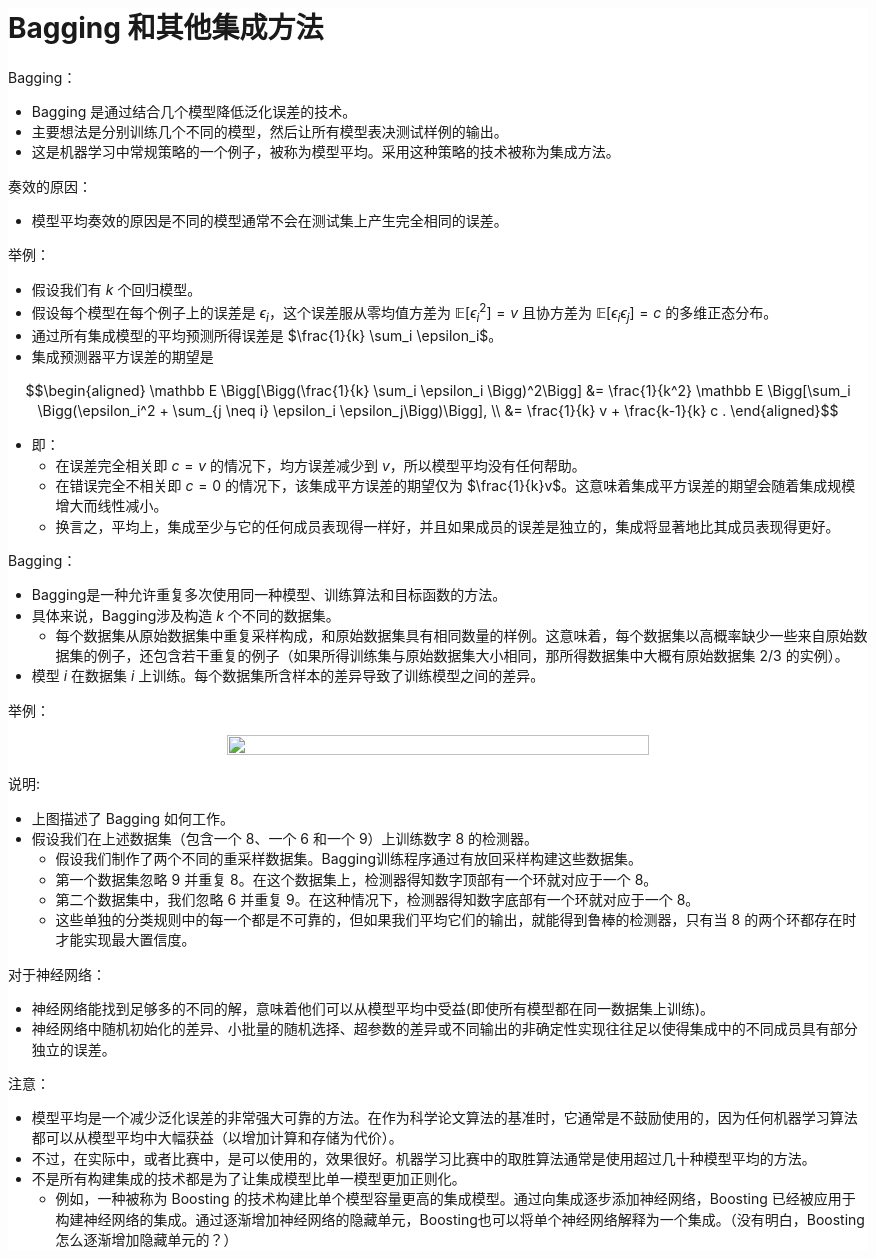 

# Bagging 和其他集成方法

Bagging：

- Bagging 是通过结合几个模型降低泛化误差的技术。
- 主要想法是分别训练几个不同的模型，然后让所有模型表决测试样例的输出。
- 这是机器学习中常规策略的一个例子，被称为模型平均。采用这种策略的技术被称为集成方法。


奏效的原因：

- 模型平均奏效的原因是不同的模型通常不会在测试集上产生完全相同的误差。

举例：

- 假设我们有 $k$ 个回归模型。
- 假设每个模型在每个例子上的误差是 $\epsilon_i$，这个误差服从零均值方差为 $\mathbb E[\epsilon_i^2] = v$ 且协方差为 $\mathbb E[\epsilon_i \epsilon_j] = c$ 的多维正态分布。
- 通过所有集成模型的平均预测所得误差是 $\frac{1}{k} \sum_i \epsilon_i$。
- 集成预测器平方误差的期望是


$$\begin{aligned}
 \mathbb E \Bigg[\Bigg(\frac{1}{k} \sum_i \epsilon_i \Bigg)^2\Bigg] &= \frac{1}{k^2}
 \mathbb E \Bigg[\sum_i \Bigg(\epsilon_i^2 + \sum_{j \neq i} \epsilon_i \epsilon_j\Bigg)\Bigg], \\
&= \frac{1}{k} v + \frac{k-1}{k} c .
\end{aligned}$$

- 即：
  - 在误差完全相关即 $c=v$ 的情况下，均方误差减少到 $v$，所以模型平均没有任何帮助。
  - 在错误完全不相关即 $c =0$ 的情况下，该集成平方误差的期望仅为 $\frac{1}{k}v$。这意味着集成平方误差的期望会随着集成规模增大而线性减小。
  - 换言之，平均上，集成至少与它的任何成员表现得一样好，并且如果成员的误差是独立的，集成将显著地比其成员表现得更好。


Bagging：

- Bagging是一种允许重复多次使用同一种模型、训练算法和目标函数的方法。
- 具体来说，Bagging涉及构造 $k$ 个不同的数据集。
  - 每个数据集从原始数据集中重复采样构成，和原始数据集具有相同数量的样例。这意味着，每个数据集以高概率缺少一些来自原始数据集的例子，还包含若干重复的例子（如果所得训练集与原始数据集大小相同，那所得数据集中大概有原始数据集 $2/3$ 的实例）。
- 模型 $i$ 在数据集 $i$ 上训练。每个数据集所含样本的差异导致了训练模型之间的差异。

举例：

<p align="center">
    <img width="70%" height="70%" src="http://images.iterate.site/blog/image/20190718/GwrqDDoqWUDo.png?imageslim">
</p>

说明:

- 上图描述了 Bagging 如何工作。
- 假设我们在上述数据集（包含一个 8、一个 6 和一个 9）上训练数字 8 的检测器。
  - 假设我们制作了两个不同的重采样数据集。Bagging训练程序通过有放回采样构建这些数据集。
  - 第一个数据集忽略 9 并重复 8。在这个数据集上，检测器得知数字顶部有一个环就对应于一个 8。
  - 第二个数据集中，我们忽略 6 并重复 9。在这种情况下，检测器得知数字底部有一个环就对应于一个 8。
  - 这些单独的分类规则中的每一个都是不可靠的，但如果我们平均它们的输出，就能得到鲁棒的检测器，只有当 8 的两个环都存在时才能实现最大置信度。


对于神经网络：

- 神经网络能找到足够多的不同的解，意味着他们可以从模型平均中受益(即使所有模型都在同一数据集上训练)。
- 神经网络中随机初始化的差异、小批量的随机选择、超参数的差异或不同输出的非确定性实现往往足以使得集成中的不同成员具有部分独立的误差。

注意：

- 模型平均是一个减少泛化误差的非常强大可靠的方法。在作为科学论文算法的基准时，它通常是不鼓励使用的，因为任何机器学习算法都可以从模型平均中大幅获益（以增加计算和存储为代价）。
- 不过，在实际中，或者比赛中，是可以使用的，效果很好。机器学习比赛中的取胜算法通常是使用超过几十种模型平均的方法。
- 不是所有构建集成的技术都是为了让集成模型比单一模型更加正则化。
  - 例如，一种被称为 Boosting 的技术构建比单个模型容量更高的集成模型。通过向集成逐步添加神经网络，Boosting 已经被应用于构建神经网络的集成。通过逐渐增加神经网络的隐藏单元，Boosting也可以将单个神经网络解释为一个集成。（没有明白，Boosting 怎么逐渐增加隐藏单元的？）
